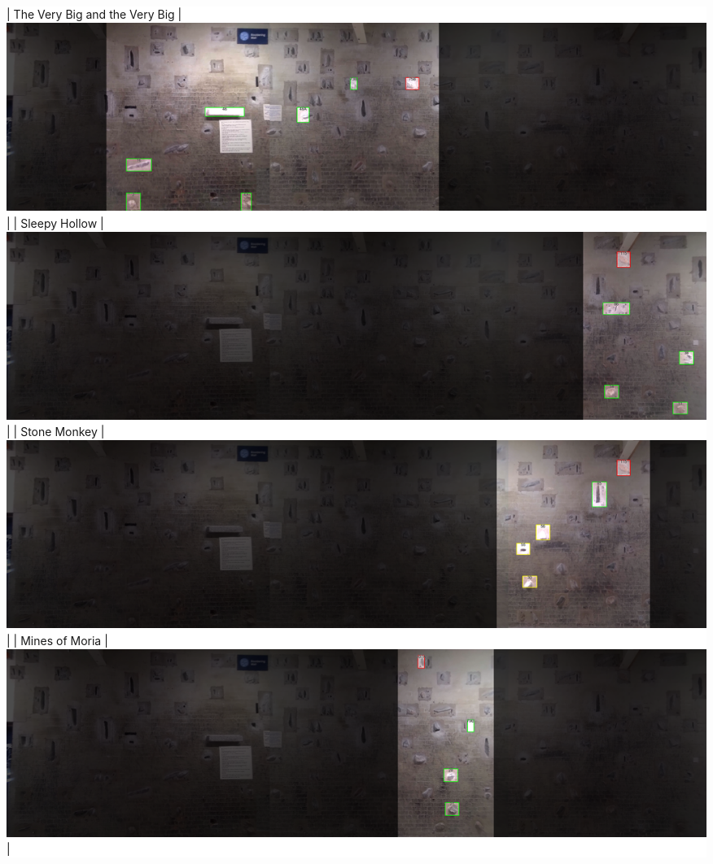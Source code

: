 | The Very Big and the Very Big                | ![The Very Big and the Very Big](routes/theverybigandtheverybig.png?raw=true)                             |
| Sleepy Hollow                                | ![Sleepy Hollow](routes/sleepyhollow.png?raw=true)                                                        |
| Stone Monkey                                 | ![Stone Monkey](routes/stonemonkey.png?raw=true)                                                          |
| Mines of Moria                               | ![Mines of Moria](routes/minesofmoria.png?raw=true)                                                       |